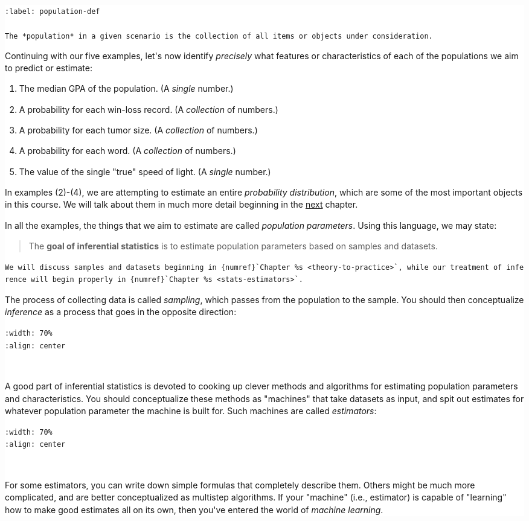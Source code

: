 ```{prf:definition}
:label: population-def

The *population* in a given scenario is the collection of all items or objects under consideration.
```

Continuing with our five examples, let's now identify *precisely* what features or characteristics of each of the populations we aim to predict or estimate:

1. The median GPA of the population. (A *single* number.)

2. A probability for each win-loss record. (A *collection* of numbers.)

3. A probability for each tumor size. (A *collection* of numbers.)

4. A probability for each word. (A *collection* of numbers.)

5. The value of the single "true" speed of light. (A *single* number.)

In examples (2)-(4), we are attempting to estimate an entire *probability distribution*, which are some of the most important objects in this course. We will talk about them in much more detail beginning in the [next](prob-spaces) chapter.

In all the examples, the things that we aim to estimate are called _population parameters_. Using this language, we may state:

> The **goal of inferential statistics** is to estimate population parameters based on samples and datasets.

```{margin}
We will discuss samples and datasets beginning in {numref}`Chapter %s <theory-to-practice>`, while our treatment of inference will begin properly in {numref}`Chapter %s <stats-estimators>`.
```

The process of collecting data is called *sampling*, which passes from the population to the sample. You should then conceptualize *inference* as a process that goes in the opposite direction:

```{image} ../img/inferential.svg
:width: 70%
:align: center
```
&nbsp;

A good part of inferential statistics is devoted to cooking up clever methods and algorithms for estimating population parameters and characteristics. You should conceptualize these methods as "machines" that take datasets as input, and spit out estimates for whatever population parameter the machine is built for. Such machines are called *estimators*:

```{image} ../img/inference.svg
:width: 70%
:align: center
```
&nbsp;

For some estimators, you can write down simple formulas that completely describe them. Others might be much more complicated, and are better conceptualized as multistep algorithms. If your "machine" (i.e., estimator) is capable of "learning" how to make good estimates all on its own, then you've entered the world of *machine learning*.

